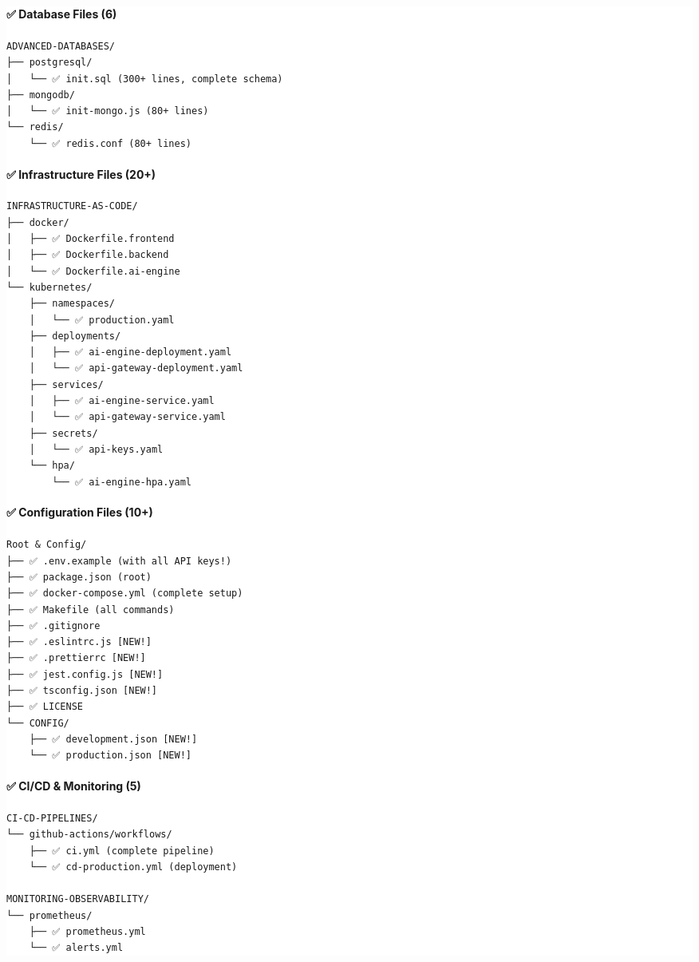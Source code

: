 #### ✅ Database Files (6)
```
ADVANCED-DATABASES/
├── postgresql/
│   └── ✅ init.sql (300+ lines, complete schema)
├── mongodb/
│   └── ✅ init-mongo.js (80+ lines)
└── redis/
    └── ✅ redis.conf (80+ lines)
```

#### ✅ Infrastructure Files (20+)
```
INFRASTRUCTURE-AS-CODE/
├── docker/
│   ├── ✅ Dockerfile.frontend
│   ├── ✅ Dockerfile.backend
│   └── ✅ Dockerfile.ai-engine
└── kubernetes/
    ├── namespaces/
    │   └── ✅ production.yaml
    ├── deployments/
    │   ├── ✅ ai-engine-deployment.yaml
    │   └── ✅ api-gateway-deployment.yaml
    ├── services/
    │   ├── ✅ ai-engine-service.yaml
    │   └── ✅ api-gateway-service.yaml
    ├── secrets/
    │   └── ✅ api-keys.yaml
    └── hpa/
        └── ✅ ai-engine-hpa.yaml
```

#### ✅ Configuration Files (10+)
```
Root & Config/
├── ✅ .env.example (with all API keys!)
├── ✅ package.json (root)
├── ✅ docker-compose.yml (complete setup)
├── ✅ Makefile (all commands)
├── ✅ .gitignore
├── ✅ .eslintrc.js [NEW!]
├── ✅ .prettierrc [NEW!]
├── ✅ jest.config.js [NEW!]
├── ✅ tsconfig.json [NEW!]
├── ✅ LICENSE
└── CONFIG/
    ├── ✅ development.json [NEW!]
    └── ✅ production.json [NEW!]
```

#### ✅ CI/CD & Monitoring (5)
```
CI-CD-PIPELINES/
└── github-actions/workflows/
    ├── ✅ ci.yml (complete pipeline)
    └── ✅ cd-production.yml (deployment)

MONITORING-OBSERVABILITY/
└── prometheus/
    ├── ✅ prometheus.yml
    └── ✅ alerts.yml
```
